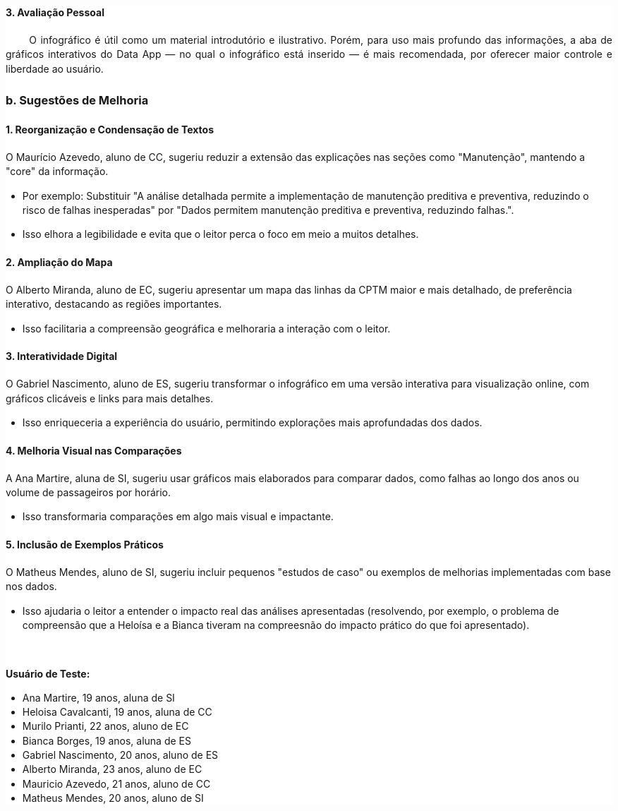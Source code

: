 #### 3. Avaliação Pessoal

<p align="justify">&emsp;&emsp; O infográfico é útil como um material introdutório e ilustrativo. Porém, para uso mais profundo das informações, a aba de gráficos interativos do Data App — no qual o infográfico está inserido — é mais recomendada, por oferecer maior controle e liberdade ao usuário. </p>

### b. Sugestões de Melhoria

#### 1. Reorganização e Condensação de Textos

O Maurício Azevedo, aluno de CC, sugeriu reduzir a extensão das explicações nas seções como "Manutenção", mantendo a "core" da informação.
  - Por exemplo: Substituir "A análise detalhada permite a implementação de manutenção preditiva e preventiva, reduzindo o risco de falhas inesperadas" por "Dados permitem manutenção preditiva e preventiva, reduzindo falhas.".

  -  Isso elhora a legibilidade e evita que o leitor perca o foco em meio a muitos detalhes.

#### 2. Ampliação do Mapa

O Alberto Miranda, aluno de EC, sugeriu apresentar um mapa das linhas da CPTM maior e mais detalhado, de preferência interativo, destacando as regiões importantes.
  -  Isso facilitaria a compreensão geográfica e melhoraria a interação com o leitor.

#### 3. Interatividade Digital

O Gabriel Nascimento, aluno de ES, sugeriu transformar o infográfico em uma versão interativa para visualização online, com gráficos clicáveis e links para mais detalhes.
  - Isso enriqueceria a experiência do usuário, permitindo explorações mais aprofundadas dos dados.

#### 4. Melhoria Visual nas Comparações

A Ana Martire, aluna de SI, sugeriu usar gráficos mais elaborados para comparar dados, como falhas ao longo dos anos ou volume de passageiros por horário.
  - Isso transformaria comparações em algo mais visual e impactante.

#### 5. Inclusão de Exemplos Práticos

O Matheus Mendes, aluno de SI, sugeriu incluir pequenos "estudos de caso" ou exemplos de melhorias implementadas com base nos dados.
  - Isso ajudaria o leitor a entender o impacto real das análises apresentadas (resolvendo, por exemplo, o problema de compreensão que a Heloísa e a Bianca tiveram na compreesnão do impacto prático do que foi apresentado).

<br>

**Usuário de Teste:**
- Ana Martire, 19 anos, aluna de SI
- Heloisa Cavalcanti, 19 anos, aluna de CC
- Murilo Prianti, 22 anos, aluno de EC
- Bianca Borges, 19 anos, aluna de ES
- Gabriel Nascimento, 20 anos, aluno de ES
- Alberto Miranda, 23 anos, aluno de EC
- Mauricio Azevedo, 21 anos, aluno de CC
- Matheus Mendes, 20 anos, aluno de SI
